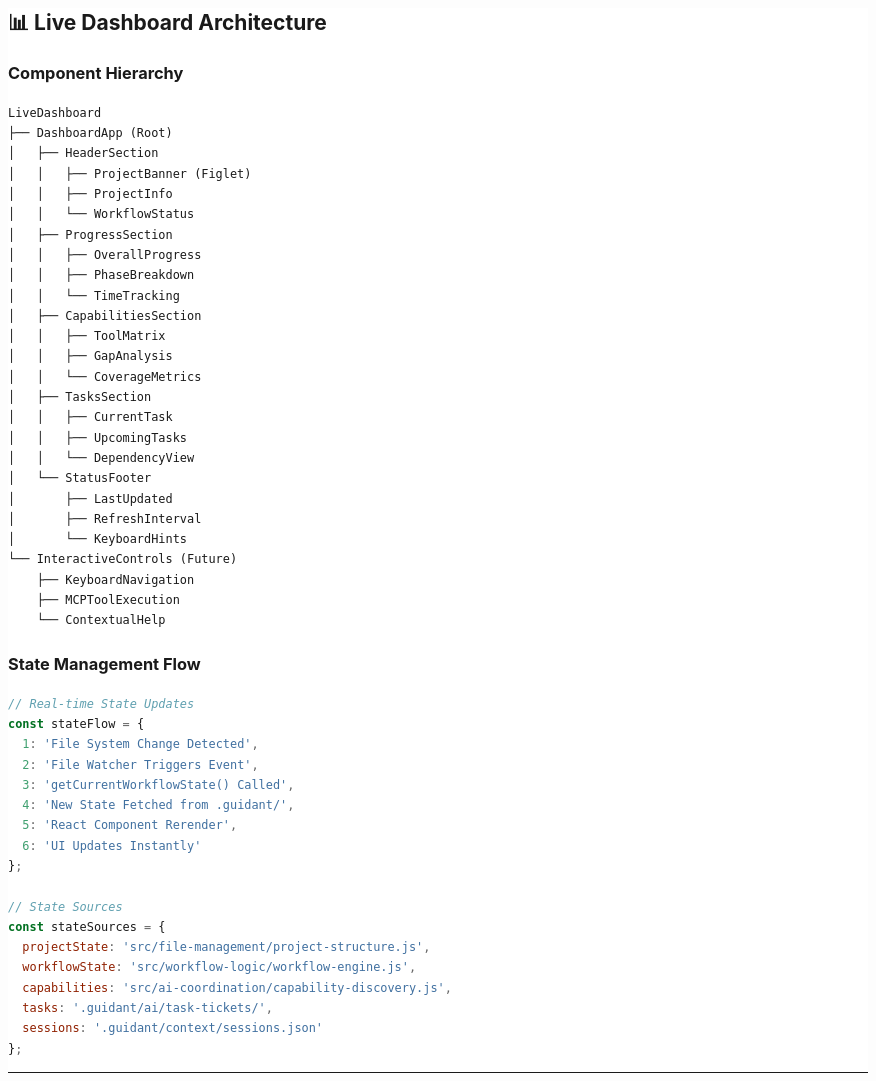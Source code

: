 ## 📊 **Live Dashboard Architecture**

### **Component Hierarchy**
```
LiveDashboard
├── DashboardApp (Root)
│   ├── HeaderSection
│   │   ├── ProjectBanner (Figlet)
│   │   ├── ProjectInfo
│   │   └── WorkflowStatus
│   ├── ProgressSection
│   │   ├── OverallProgress
│   │   ├── PhaseBreakdown
│   │   └── TimeTracking
│   ├── CapabilitiesSection
│   │   ├── ToolMatrix
│   │   ├── GapAnalysis
│   │   └── CoverageMetrics
│   ├── TasksSection
│   │   ├── CurrentTask
│   │   ├── UpcomingTasks
│   │   └── DependencyView
│   └── StatusFooter
│       ├── LastUpdated
│       ├── RefreshInterval
│       └── KeyboardHints
└── InteractiveControls (Future)
    ├── KeyboardNavigation
    ├── MCPToolExecution
    └── ContextualHelp
```

### **State Management Flow**
```javascript
// Real-time State Updates
const stateFlow = {
  1: 'File System Change Detected',
  2: 'File Watcher Triggers Event',
  3: 'getCurrentWorkflowState() Called',
  4: 'New State Fetched from .guidant/',
  5: 'React Component Rerender',
  6: 'UI Updates Instantly'
};

// State Sources
const stateSources = {
  projectState: 'src/file-management/project-structure.js',
  workflowState: 'src/workflow-logic/workflow-engine.js',
  capabilities: 'src/ai-coordination/capability-discovery.js',
  tasks: '.guidant/ai/task-tickets/',
  sessions: '.guidant/context/sessions.json'
};
```

---
